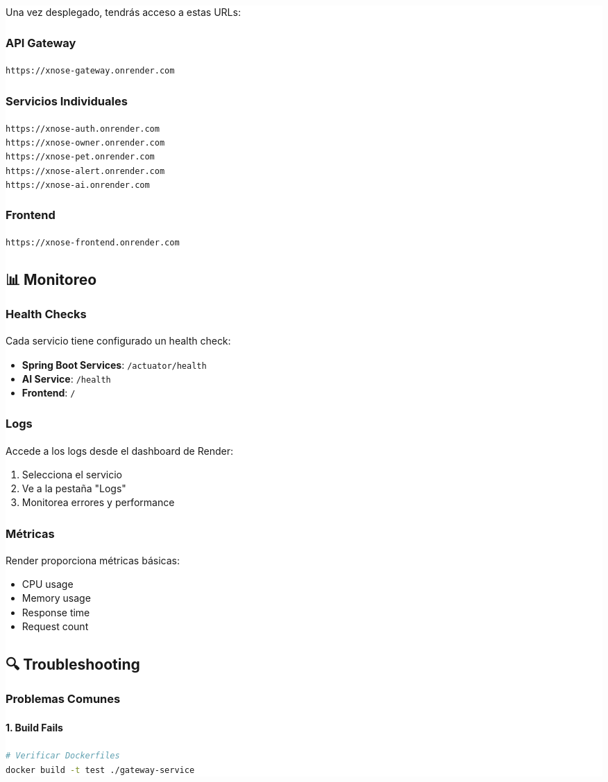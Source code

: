 Una vez desplegado, tendrás acceso a estas URLs:

### API Gateway
```
https://xnose-gateway.onrender.com
```

### Servicios Individuales
```
https://xnose-auth.onrender.com
https://xnose-owner.onrender.com
https://xnose-pet.onrender.com
https://xnose-alert.onrender.com
https://xnose-ai.onrender.com
```

### Frontend
```
https://xnose-frontend.onrender.com
```

## 📊 Monitoreo

### Health Checks

Cada servicio tiene configurado un health check:

- **Spring Boot Services**: `/actuator/health`
- **AI Service**: `/health`
- **Frontend**: `/`

### Logs

Accede a los logs desde el dashboard de Render:
1. Selecciona el servicio
2. Ve a la pestaña "Logs"
3. Monitorea errores y performance

### Métricas

Render proporciona métricas básicas:
- CPU usage
- Memory usage
- Response time
- Request count

## 🔍 Troubleshooting

### Problemas Comunes

#### 1. Build Fails
```bash
# Verificar Dockerfiles
docker build -t test ./gateway-service
```

